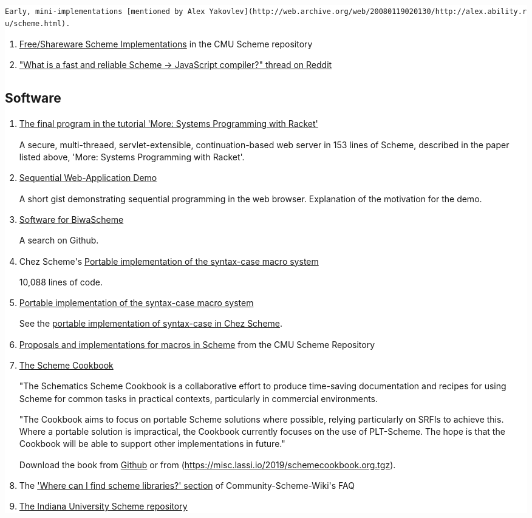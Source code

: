 	Early, mini-implementations [mentioned by Alex Yakovlev](http://web.archive.org/web/20080119020130/http://alex.ability.ru/scheme.html).

1. [Free/Shareware Scheme Implementations](https://www.cs.cmu.edu/afs/cs/project/ai-repository/ai/lang/scheme/impl/0.html) in the CMU Scheme repository

1. ["What is a fast and reliable Scheme -> JavaScript compiler?" thread on Reddit](https://www.reddit.com/r/scheme/comments/1mjm4w/what_is_a_fast_and_reliable_scheme_javascript/)

## Software

1. [The final program in the tutorial 'More: Systems Programming with Racket'](https://docs.racket-lang.org/more/step9.txt)

	A secure, multi-threaed, servlet-extensible, continuation-based web server in 153 lines of Scheme, described in the paper listed above, 'More: Systems Programming with Racket'. 

1. [Sequential Web-Application Demo](https://github.com/tomelam/jsScheme)

	A short gist demonstrating sequential programming in the web browser. Explanation of the motivation for the demo.

1. [Software for BiwaScheme](https://github.com/search?q=biwascheme)

	A search on Github.

1. Chez Scheme's [Portable implementation of the syntax-case macro system](https://github.com/cisco/ChezScheme/blob/master/s/syntax.ss)

	10,088 lines of code.

1. [Portable implementation of the syntax-case macro system](http://community.schemewiki.org/?syntax-case)

	See the [portable implementation of syntax-case in Chez Scheme](https://raw.githubusercontent.com/cisco/ChezScheme/master/s/syntax.ss).

1. [Proposals and implementations for macros in Scheme](http://www.cs.cmu.edu/afs/cs/project/ai-repository/ai/lang/scheme/doc/macros/) from the CMU Scheme Repository

1. [The Scheme Cookbook](http://community.schemewiki.org/?The-Scheme-Cookbook)

	"The Schematics Scheme Cookbook is a collaborative effort to produce time-saving documentation and recipes for using Scheme for common tasks in practical contexts, particularly in commercial environments.

	"The Cookbook aims to focus on portable Scheme solutions where possible, relying particularly on SRFIs to achieve this. Where a portable solution is impractical, the Cookbook currently focuses on the use of PLT-Scheme. The hope is that the Cookbook will be able to support other implementations in future."

	Download the book from [Github](https://github.com/schemedoc/cookbook) or from (https://misc.lassi.io/2019/schemecookbook.org.tgz).

1. The ['Where can I find scheme libraries?' section](http://community.schemewiki.org/) of Community-Scheme-Wiki's FAQ

1. [The Indiana University Scheme repository](ftp://ftp.cs.indiana.edu/pub/scheme-repository)
